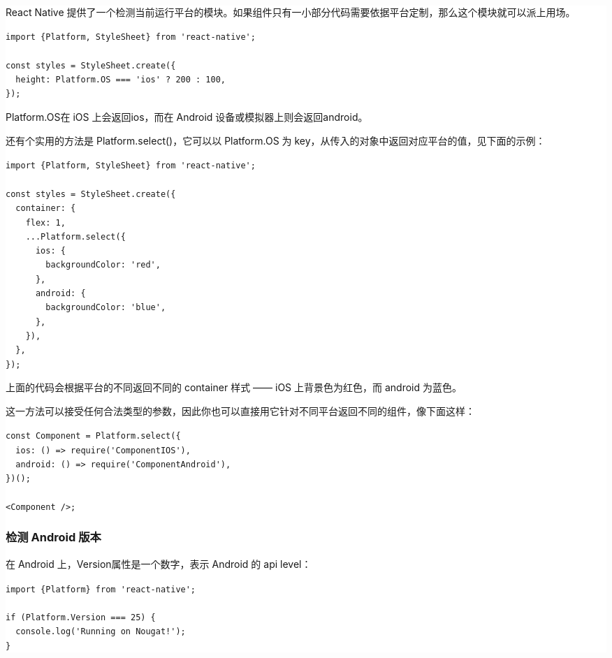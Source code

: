 React Native 提供了一个检测当前运行平台的模块。如果组件只有一小部分代码需要依据平台定制，那么这个模块就可以派上用场。

```react
import {Platform, StyleSheet} from 'react-native';

const styles = StyleSheet.create({
  height: Platform.OS === 'ios' ? 200 : 100,
});
```

Platform.OS在 iOS 上会返回ios，而在 Android 设备或模拟器上则会返回android。

还有个实用的方法是 Platform.select()，它可以以 Platform.OS 为 key，从传入的对象中返回对应平台的值，见下面的示例：

```react
import {Platform, StyleSheet} from 'react-native';

const styles = StyleSheet.create({
  container: {
    flex: 1,
    ...Platform.select({
      ios: {
        backgroundColor: 'red',
      },
      android: {
        backgroundColor: 'blue',
      },
    }),
  },
});
```

上面的代码会根据平台的不同返回不同的 container 样式 —— iOS 上背景色为红色，而 android 为蓝色。

这一方法可以接受任何合法类型的参数，因此你也可以直接用它针对不同平台返回不同的组件，像下面这样：

```react
const Component = Platform.select({
  ios: () => require('ComponentIOS'),
  android: () => require('ComponentAndroid'),
})();

<Component />;
```

### 检测 Android 版本

在 Android 上，Version属性是一个数字，表示 Android 的 api level：

```react
import {Platform} from 'react-native';

if (Platform.Version === 25) {
  console.log('Running on Nougat!');
}
```

